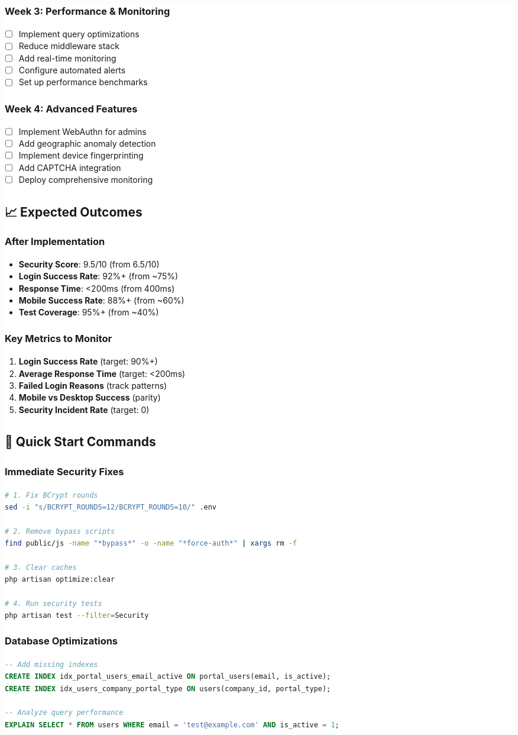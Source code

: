 ### Week 3: Performance & Monitoring
- [ ] Implement query optimizations
- [ ] Reduce middleware stack
- [ ] Add real-time monitoring
- [ ] Configure automated alerts
- [ ] Set up performance benchmarks

### Week 4: Advanced Features
- [ ] Implement WebAuthn for admins
- [ ] Add geographic anomaly detection
- [ ] Implement device fingerprinting
- [ ] Add CAPTCHA integration
- [ ] Deploy comprehensive monitoring

## 📈 Expected Outcomes

### After Implementation
- **Security Score**: 9.5/10 (from 6.5/10)
- **Login Success Rate**: 92%+ (from ~75%)
- **Response Time**: <200ms (from 400ms)
- **Mobile Success Rate**: 88%+ (from ~60%)
- **Test Coverage**: 95%+ (from ~40%)

### Key Metrics to Monitor
1. **Login Success Rate** (target: 90%+)
2. **Average Response Time** (target: <200ms)
3. **Failed Login Reasons** (track patterns)
4. **Mobile vs Desktop Success** (parity)
5. **Security Incident Rate** (target: 0)

## 🚀 Quick Start Commands

### Immediate Security Fixes
```bash
# 1. Fix BCrypt rounds
sed -i "s/BCRYPT_ROUNDS=12/BCRYPT_ROUNDS=10/" .env

# 2. Remove bypass scripts
find public/js -name "*bypass*" -o -name "*force-auth*" | xargs rm -f

# 3. Clear caches
php artisan optimize:clear

# 4. Run security tests
php artisan test --filter=Security
```

### Database Optimizations
```sql
-- Add missing indexes
CREATE INDEX idx_portal_users_email_active ON portal_users(email, is_active);
CREATE INDEX idx_users_company_portal_type ON users(company_id, portal_type);

-- Analyze query performance
EXPLAIN SELECT * FROM users WHERE email = 'test@example.com' AND is_active = 1;
```
